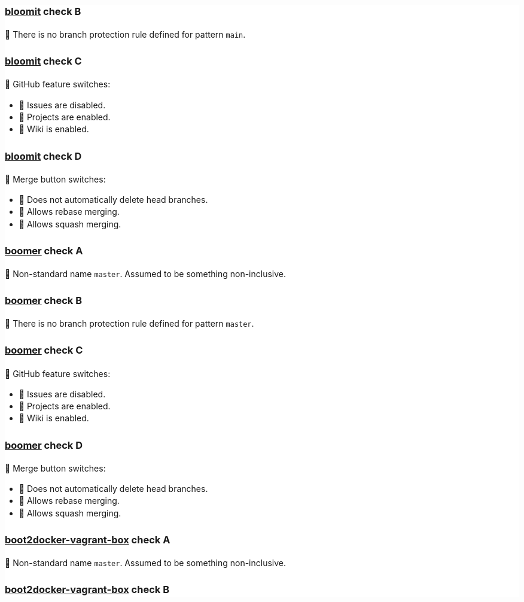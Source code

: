 ### [bloomit](https://github.com/ably-forks/bloomit) check B

:red_circle: There is no branch protection rule defined for pattern `main`.

### [bloomit](https://github.com/ably-forks/bloomit) check C

:red_circle: GitHub feature switches:

- :red_circle: Issues are disabled.
- :red_circle: Projects are enabled.
- :red_circle: Wiki is enabled.

### [bloomit](https://github.com/ably-forks/bloomit) check D

:red_circle: Merge button switches:

- :red_circle: Does not automatically delete head branches.
- :red_circle: Allows rebase merging.
- :red_circle: Allows squash merging.

### [boomer](https://github.com/ably-forks/boomer) check A

:red_circle: Non-standard name `master`. Assumed to be something non-inclusive.

### [boomer](https://github.com/ably-forks/boomer) check B

:red_circle: There is no branch protection rule defined for pattern `master`.

### [boomer](https://github.com/ably-forks/boomer) check C

:red_circle: GitHub feature switches:

- :red_circle: Issues are disabled.
- :red_circle: Projects are enabled.
- :red_circle: Wiki is enabled.

### [boomer](https://github.com/ably-forks/boomer) check D

:red_circle: Merge button switches:

- :red_circle: Does not automatically delete head branches.
- :red_circle: Allows rebase merging.
- :red_circle: Allows squash merging.

### [boot2docker-vagrant-box](https://github.com/ably-forks/boot2docker-vagrant-box) check A

:red_circle: Non-standard name `master`. Assumed to be something non-inclusive.

### [boot2docker-vagrant-box](https://github.com/ably-forks/boot2docker-vagrant-box) check B

